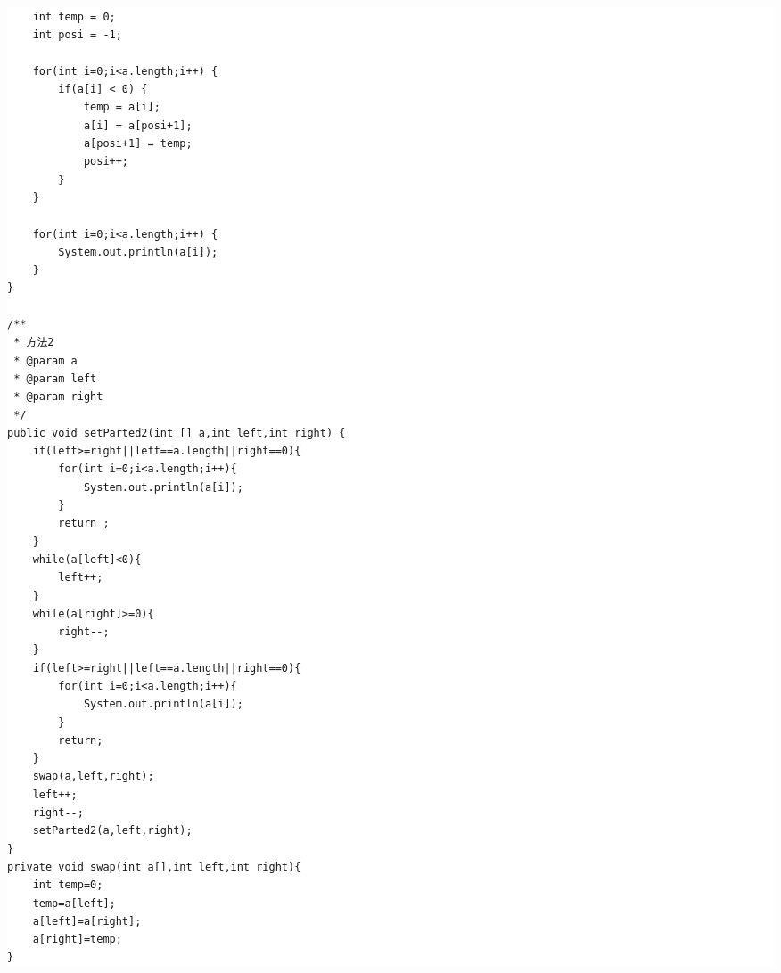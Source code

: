 		int temp = 0;
		int posi = -1;
		
		for(int i=0;i<a.length;i++) {
			if(a[i] < 0) {
				temp = a[i];
				a[i] = a[posi+1];
				a[posi+1] = temp;
				posi++;
			}
		}
		
		for(int i=0;i<a.length;i++) {
			System.out.println(a[i]);
		}
	}
	
	/**
	 * 方法2
	 * @param a
	 * @param left
	 * @param right
	 */
	public void setParted2(int [] a,int left,int right) {
		if(left>=right||left==a.length||right==0){
			for(int i=0;i<a.length;i++){
				System.out.println(a[i]);
			}
			return ;
		}
		while(a[left]<0){
			left++;
		}
		while(a[right]>=0){
			right--;
		}
		if(left>=right||left==a.length||right==0){
			for(int i=0;i<a.length;i++){
				System.out.println(a[i]);
			}
			return;
		}
		swap(a,left,right);
		left++;
		right--;
		setParted2(a,left,right);
	}
	private void swap(int a[],int left,int right){
		int temp=0;
		temp=a[left];
		a[left]=a[right];
		a[right]=temp;
	}
	